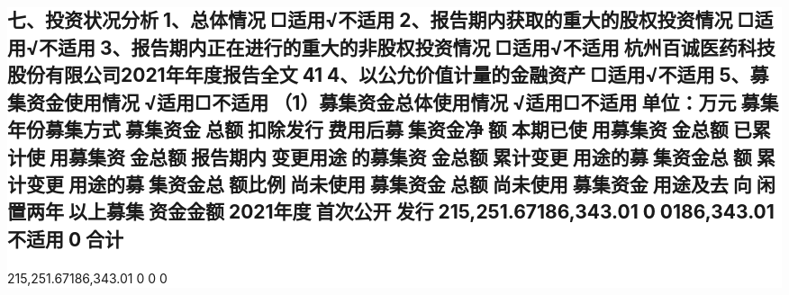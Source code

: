 七、投资状况分析
1、总体情况
□适用√不适用
2、报告期内获取的重大的股权投资情况
□适用√不适用
3、报告期内正在进行的重大的非股权投资情况
□适用√不适用
杭州百诚医药科技股份有限公司2021年年度报告全文
41
4、以公允价值计量的金融资产
□适用√不适用
5、募集资金使用情况
√适用□不适用
（1）募集资金总体使用情况
√适用□不适用
单位：万元
募集年份募集方式
募集资金
总额
扣除发行
费用后募
集资金净
额
本期已使
用募集资
金总额
已累计使
用募集资
金总额
报告期内
变更用途
的募集资
金总额
累计变更
用途的募
集资金总
额
累计变更
用途的募
集资金总
额比例
尚未使用
募集资金
总额
尚未使用
募集资金
用途及去
向
闲置两年
以上募集
资金金额
2021年度
首次公开
发行
215,251.67186,343.01
0
0186,343.01不适用
0
合计
--
215,251.67186,343.01
0
0
0